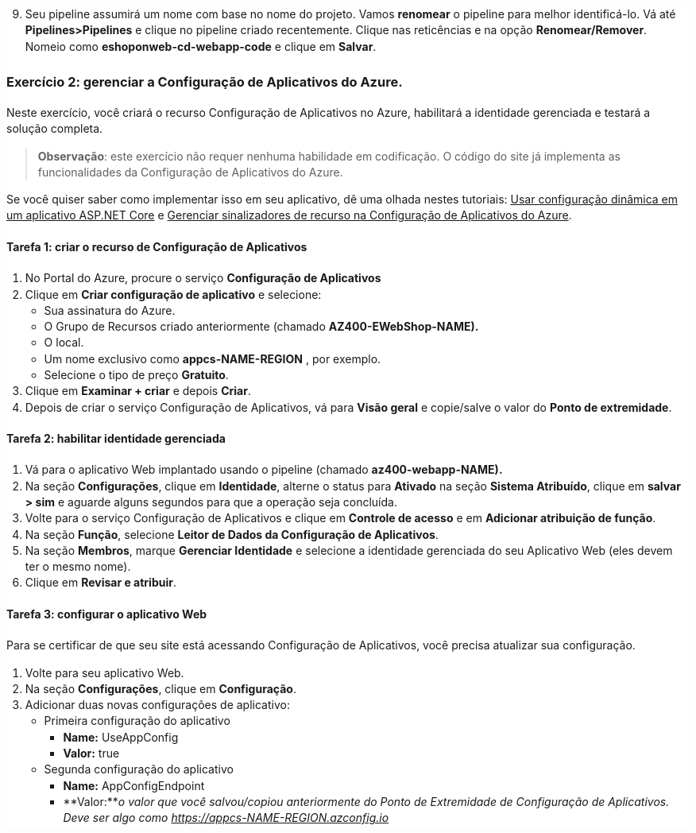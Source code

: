 9. Seu pipeline assumirá um nome com base no nome do projeto. Vamos **renomear** o pipeline para melhor identificá-lo. Vá até **Pipelines>Pipelines** e clique no pipeline criado recentemente. Clique nas reticências e na opção **Renomear/Remover**. Nomeio como **eshoponweb-cd-webapp-code** e clique em **Salvar**.

### Exercício 2: gerenciar a Configuração de Aplicativos do Azure.

Neste exercício, você criará o recurso Configuração de Aplicativos no Azure, habilitará a identidade gerenciada e testará a solução completa.

> **Observação**: este exercício não requer nenhuma habilidade em codificação. O código do site já implementa as funcionalidades da Configuração de Aplicativos do Azure.

Se você quiser saber como implementar isso em seu aplicativo, dê uma olhada nestes tutoriais: [Usar configuração dinâmica em um aplicativo ASP.NET Core](https://learn.microsoft.com/azure/azure-app-configuration/enable-dynamic-configuration-aspnet-core) e [Gerenciar sinalizadores de recurso na Configuração de Aplicativos do Azure](https://learn.microsoft.com/azure/azure-app-configuration/manage-feature-flags).

#### Tarefa 1: criar o recurso de Configuração de Aplicativos

1. No Portal do Azure, procure o serviço **Configuração de Aplicativos**
2. Clique em **Criar configuração de aplicativo** e selecione:
    - Sua assinatura do Azure.
    - O Grupo de Recursos criado anteriormente (chamado **AZ400-EWebShop-NAME).**
    - O local.
    - Um nome exclusivo como **appcs-NAME-REGION** , por exemplo.
    - Selecione o tipo de preço **Gratuito**.
3. Clique em **Examinar + criar** e depois **Criar**.
4. Depois de criar o serviço Configuração de Aplicativos, vá para **Visão geral** e copie/salve o valor do **Ponto de extremidade**.

#### Tarefa 2: habilitar identidade gerenciada

1. Vá para o aplicativo Web implantado usando o pipeline (chamado **az400-webapp-NAME).**
2. Na seção **Configurações**, clique em **Identidade**, alterne o status para **Ativado** na seção **Sistema Atribuído**, clique em **salvar > sim** e aguarde alguns segundos para que a operação seja concluída.
3. Volte para o serviço Configuração de Aplicativos e clique em **Controle de acesso** e em **Adicionar atribuição de função**.
4. Na seção **Função**, selecione **Leitor de Dados da Configuração de Aplicativos**.
5. Na seção **Membros**, marque **Gerenciar Identidade** e selecione a identidade gerenciada do seu Aplicativo Web (eles devem ter o mesmo nome).
6. Clique em **Revisar e atribuir**.

#### Tarefa 3: configurar o aplicativo Web

Para se certificar de que seu site está acessando Configuração de Aplicativos, você precisa atualizar sua configuração.

1. Volte para seu aplicativo Web.
2. Na seção **Configurações**, clique em **Configuração**.
3. Adicionar duas novas configurações de aplicativo:
    - Primeira configuração do aplicativo
        - **Name:** UseAppConfig
        - **Valor:** true
    - Segunda configuração do aplicativo
        - **Name:** AppConfigEndpoint
        - **Valor:***o valor que você salvou/copiou anteriormente do Ponto de Extremidade de Configuração de Aplicativos. Deve ser algo como https://appcs-NAME-REGION.azconfig.io*
